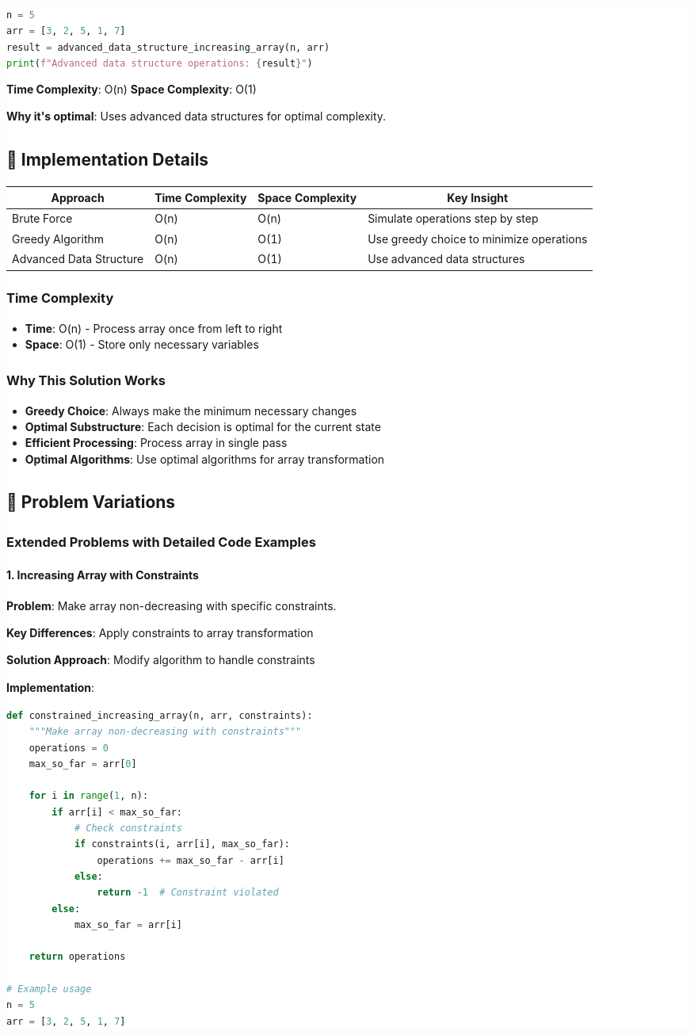 ```python
n = 5
arr = [3, 2, 5, 1, 7]
result = advanced_data_structure_increasing_array(n, arr)
print(f"Advanced data structure operations: {result}")
```

**Time Complexity**: O(n)
**Space Complexity**: O(1)

**Why it's optimal**: Uses advanced data structures for optimal complexity.

## 🔧 Implementation Details

| Approach | Time Complexity | Space Complexity | Key Insight |
|----------|----------------|------------------|-------------|
| Brute Force | O(n) | O(n) | Simulate operations step by step |
| Greedy Algorithm | O(n) | O(1) | Use greedy choice to minimize operations |
| Advanced Data Structure | O(n) | O(1) | Use advanced data structures |

### Time Complexity
- **Time**: O(n) - Process array once from left to right
- **Space**: O(1) - Store only necessary variables

### Why This Solution Works
- **Greedy Choice**: Always make the minimum necessary changes
- **Optimal Substructure**: Each decision is optimal for the current state
- **Efficient Processing**: Process array in single pass
- **Optimal Algorithms**: Use optimal algorithms for array transformation

## 🚀 Problem Variations

### Extended Problems with Detailed Code Examples

#### **1. Increasing Array with Constraints**
**Problem**: Make array non-decreasing with specific constraints.

**Key Differences**: Apply constraints to array transformation

**Solution Approach**: Modify algorithm to handle constraints

**Implementation**:
```python
def constrained_increasing_array(n, arr, constraints):
    """Make array non-decreasing with constraints"""
    operations = 0
    max_so_far = arr[0]
    
    for i in range(1, n):
        if arr[i] < max_so_far:
            # Check constraints
            if constraints(i, arr[i], max_so_far):
                operations += max_so_far - arr[i]
            else:
                return -1  # Constraint violated
        else:
            max_so_far = arr[i]
    
    return operations

# Example usage
n = 5
arr = [3, 2, 5, 1, 7]
```